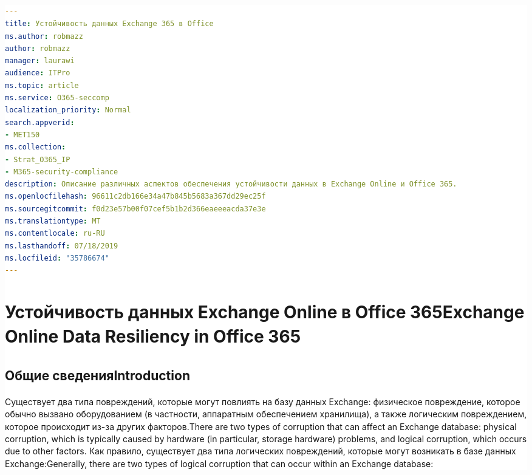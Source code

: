 ```yaml
---
title: Устойчивость данных Exchange 365 в Office
ms.author: robmazz
author: robmazz
manager: laurawi
audience: ITPro
ms.topic: article
ms.service: O365-seccomp
localization_priority: Normal
search.appverid:
- MET150
ms.collection:
- Strat_O365_IP
- M365-security-compliance
description: Описание различных аспектов обеспечения устойчивости данных в Exchange Online и Office 365.
ms.openlocfilehash: 96611c2db166e34a47b845b5683a367dd29ec25f
ms.sourcegitcommit: f0d23e57b00f07cef5b1b2d366eaeeeacda37e3e
ms.translationtype: MT
ms.contentlocale: ru-RU
ms.lasthandoff: 07/18/2019
ms.locfileid: "35786674"
---
```

# <a name="exchange-online-data-resiliency-in-office-365"></a><span data-ttu-id="d2b28-103">Устойчивость данных Exchange Online в Office 365</span><span class="sxs-lookup"><span data-stu-id="d2b28-103">Exchange Online Data Resiliency in Office 365</span></span>

## <a name="introduction"></a><span data-ttu-id="d2b28-104">Общие сведения</span><span class="sxs-lookup"><span data-stu-id="d2b28-104">Introduction</span></span>
<span data-ttu-id="d2b28-105">Существует два типа повреждений, которые могут повлиять на базу данных Exchange: физическое повреждение, которое обычно вызвано оборудованием (в частности, аппаратным обеспечением хранилища), а также логическим повреждением, которое происходит из-за других факторов.</span><span class="sxs-lookup"><span data-stu-id="d2b28-105">There are two types of corruption that can affect an Exchange database: physical corruption, which is typically caused by hardware (in particular, storage hardware) problems, and logical corruption, which occurs due to other factors.</span></span> <span data-ttu-id="d2b28-106">Как правило, существует два типа логических повреждений, которые могут возникать в базе данных Exchange:</span><span class="sxs-lookup"><span data-stu-id="d2b28-106">Generally, there are two types of logical corruption that can occur within an Exchange database:</span></span> 